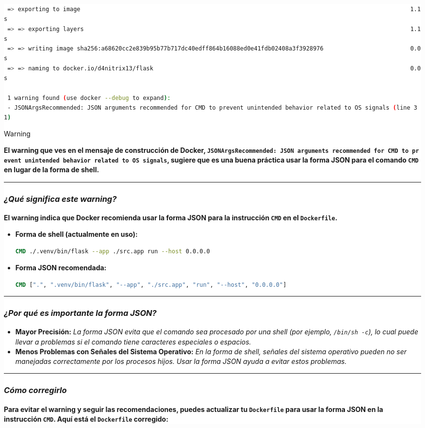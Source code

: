```bash
 => exporting to image                                                                                               1.1s
 => => exporting layers                                                                                              1.1s
 => => writing image sha256:a68620cc2e839b95b77b717dc40edff864b16088ed0e41fdb02408a3f3928976                         0.0s
 => => naming to docker.io/d4nitrix13/flask                                                                          0.0s

 1 warning found (use docker --debug to expand):
 - JSONArgsRecommended: JSON arguments recommended for CMD to prevent unintended behavior related to OS signals (line 31)
```

> [!WARNING]
> **El warning que ves en el mensaje de construcción de Docker, `JSONArgsRecommended: JSON arguments recommended for CMD to prevent unintended behavior related to OS signals`, sugiere que es una buena práctica usar la forma JSON para el comando `CMD` en lugar de la forma de shell.**

---

### ***¿Qué significa este warning?***

**El warning indica que Docker recomienda usar la forma JSON para la instrucción `CMD` en el `Dockerfile`.**

- **Forma de shell (actualmente en uso):**

  ```Dockerfile
  CMD ./.venv/bin/flask --app ./src.app run --host 0.0.0.0
  ```

- **Forma JSON recomendada:**

  ```Dockerfile
  CMD [".", ".venv/bin/flask", "--app", "./src.app", "run", "--host", "0.0.0.0"]
  ```

---

### ***¿Por qué es importante la forma JSON?***

- **Mayor Precisión:** *La forma JSON evita que el comando sea procesado por una shell (por ejemplo, `/bin/sh -c`), lo cual puede llevar a problemas si el comando tiene caracteres especiales o espacios.*
- **Menos Problemas con Señales del Sistema Operativo:** *En la forma de shell, señales del sistema operativo pueden no ser manejadas correctamente por los procesos hijos. Usar la forma JSON ayuda a evitar estos problemas.*

---

### ***Cómo corregirlo***

**Para evitar el warning y seguir las recomendaciones, puedes actualizar tu `Dockerfile` para usar la forma JSON en la instrucción `CMD`. Aquí está el `Dockerfile` corregido:**
